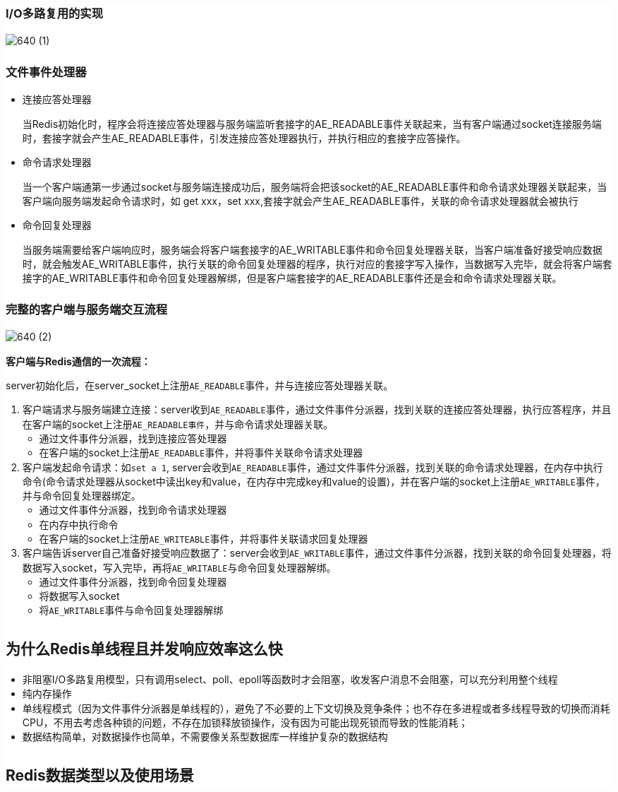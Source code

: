 ### I/O多路复用的实现

![640 (1)](https://chongming-images.oss-cn-hangzhou.aliyuncs.com/images-master640%20(1).png)

### 文件事件处理器

- 连接应答处理器

  当Redis初始化时，程序会将连接应答处理器与服务端监听套接字的AE_READABLE事件关联起来，当有客户端通过socket连接服务端时，套接字就会产生AE_READABLE事件，引发连接应答处理器执行，并执行相应的套接字应答操作。

- 命令请求处理器

  当一个客户端通第一步通过socket与服务端连接成功后，服务端将会把该socket的AE_READABLE事件和命令请求处理器关联起来，当客户端向服务端发起命令请求时，如 get xxx，set xxx,套接字就会产生AE_READABLE事件，关联的命令请求处理器就会被执行

- 命令回复处理器

  当服务端需要给客户端响应时，服务端会将客户端套接字的AE_WRITABLE事件和命令回复处理器关联，当客户端准备好接受响应数据时，就会触发AE_WRITABLE事件，执行关联的命令回复处理器的程序，执行对应的套接字写入操作，当数据写入完毕，就会将客户端套接字的AE_WRITABLE事件和命令回复处理器解绑，但是客户端套接字的AE_READABLE事件还是会和命令请求处理器关联。

### 完整的客户端与服务端交互流程

![640 (2)](https://chongming-images.oss-cn-hangzhou.aliyuncs.com/images-master640%20(2).png)

**客户端与Redis通信的一次流程：**

server初始化后，在server_socket上注册`AE_READABLE`事件，并与连接应答处理器关联。

1. 客户端请求与服务端建立连接：server收到`AE_READABLE`事件，通过文件事件分派器，找到关联的连接应答处理器，执行应答程序，并且在客户端的socket上注册`AE_READABLE事件`，并与命令请求处理器关联。
   - 通过文件事件分派器，找到连接应答处理器
   - 在客户端的socket上注册`AE_READABLE`事件，并将事件关联命令请求处理器
2. 客户端发起命令请求：如`set a 1`, server会收到`AE_READABLE`事件，通过文件事件分派器，找到关联的命令请求处理器，在内存中执行命令(命令请求处理器从socket中读出key和value，在内存中完成key和value的设置)，并在客户端的socket上注册`AE_WRITABLE`事件，并与命令回复处理器绑定。
   - 通过文件事件分派器，找到命令请求处理器
   - 在内存中执行命令
   - 在客户端的socket上注册`AE_WRITEABLE`事件，并将事件关联请求回复处理器
3. 客户端告诉server自己准备好接受响应数据了：server会收到`AE_WRITABLE`事件，通过文件事件分派器，找到关联的命令回复处理器，将数据写入socket，写入完毕，再将`AE_WRITABLE`与命令回复处理器解绑。
   - 通过文件事件分派器，找到命令回复处理器
   - 将数据写入socket
   - 将`AE_WRITABLE`事件与命令回复处理器解绑

## 为什么Redis单线程且并发响应效率这么快

- 非阻塞I/O多路复用模型，只有调用select、poll、epoll等函数时才会阻塞，收发客户消息不会阻塞，可以充分利用整个线程
- 纯内存操作
- 单线程模式（因为文件事件分派器是单线程的），避免了不必要的上下文切换及竞争条件；也不存在多进程或者多线程导致的切换而消耗 CPU，不用去考虑各种锁的问题，不存在加锁释放锁操作，没有因为可能出现死锁而导致的性能消耗；
- 数据结构简单，对数据操作也简单，不需要像关系型数据库一样维护复杂的数据结构

## Redis数据类型以及使用场景
